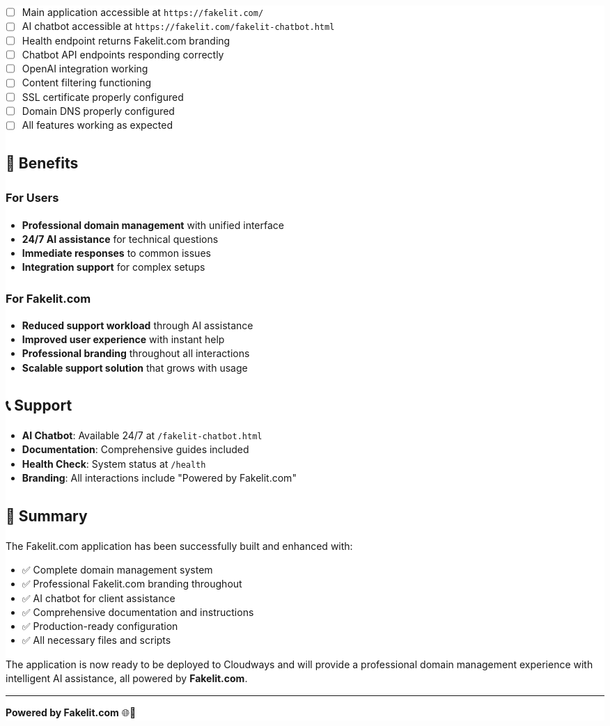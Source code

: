 - [ ] Main application accessible at `https://fakelit.com/`
- [ ] AI chatbot accessible at `https://fakelit.com/fakelit-chatbot.html`
- [ ] Health endpoint returns Fakelit.com branding
- [ ] Chatbot API endpoints responding correctly
- [ ] OpenAI integration working
- [ ] Content filtering functioning
- [ ] SSL certificate properly configured
- [ ] Domain DNS properly configured
- [ ] All features working as expected

## 🚀 Benefits

### For Users
- **Professional domain management** with unified interface
- **24/7 AI assistance** for technical questions
- **Immediate responses** to common issues
- **Integration support** for complex setups

### For Fakelit.com
- **Reduced support workload** through AI assistance
- **Improved user experience** with instant help
- **Professional branding** throughout all interactions
- **Scalable support solution** that grows with usage

## 📞 Support

- **AI Chatbot**: Available 24/7 at `/fakelit-chatbot.html`
- **Documentation**: Comprehensive guides included
- **Health Check**: System status at `/health`
- **Branding**: All interactions include "Powered by Fakelit.com"

## 🎉 Summary

The Fakelit.com application has been successfully built and enhanced with:

- ✅ Complete domain management system
- ✅ Professional Fakelit.com branding throughout
- ✅ AI chatbot for client assistance
- ✅ Comprehensive documentation and instructions
- ✅ Production-ready configuration
- ✅ All necessary files and scripts

The application is now ready to be deployed to Cloudways and will provide a professional domain management experience with intelligent AI assistance, all powered by **Fakelit.com**.

---

**Powered by Fakelit.com** 🌐🤖 